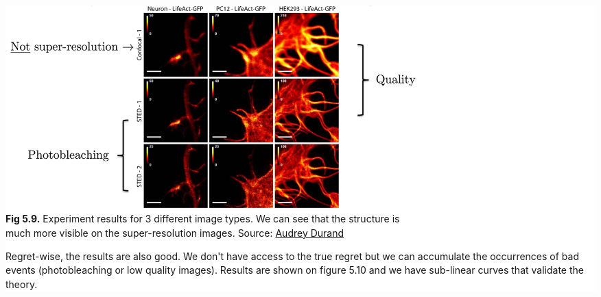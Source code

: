 <div class="img-block" style="width: 600px;">
    <img src="/imgs/rlss/rlss_fig_5_9.png"/>
    <span><strong>Fig 5.9.</strong> Experiment results for 3 different image types. We can see that the structure is much more visible on the super-resolution images. Source: <a href="https://rlss.inria.fr/files/2019/07/RLSS_audrey_durand.pdf">Audrey Durand</a></span>
</div>

Regret-wise, the results are also good. We don't have access to the true regret but we can accumulate the occurrences of bad events (photobleaching or low quality images). Results are shown on figure 5.10 and we have sub-linear curves that validate the theory.

<div class="img-block" style="width: 400px;">